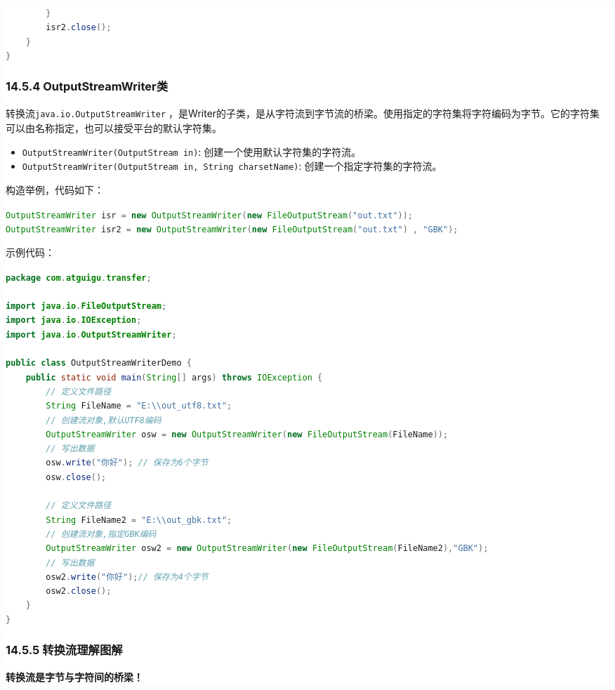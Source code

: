 ```java
        }
        isr2.close();
    }
}
```

### 14.5.4 OutputStreamWriter类

转换流`java.io.OutputStreamWriter` ，是Writer的子类，是从字符流到字节流的桥梁。使用指定的字符集将字符编码为字节。它的字符集可以由名称指定，也可以接受平台的默认字符集。 

- `OutputStreamWriter(OutputStream in)`: 创建一个使用默认字符集的字符流。 
- `OutputStreamWriter(OutputStream in, String charsetName)`: 创建一个指定字符集的字符流。

构造举例，代码如下： 

```java
OutputStreamWriter isr = new OutputStreamWriter(new FileOutputStream("out.txt"));
OutputStreamWriter isr2 = new OutputStreamWriter(new FileOutputStream("out.txt") , "GBK");
```

示例代码：

```java
package com.atguigu.transfer;

import java.io.FileOutputStream;
import java.io.IOException;
import java.io.OutputStreamWriter;

public class OutputStreamWriterDemo {
    public static void main(String[] args) throws IOException {
        // 定义文件路径
        String FileName = "E:\\out_utf8.txt";
        // 创建流对象,默认UTF8编码
        OutputStreamWriter osw = new OutputStreamWriter(new FileOutputStream(FileName));
        // 写出数据
        osw.write("你好"); // 保存为6个字节
        osw.close();

        // 定义文件路径
        String FileName2 = "E:\\out_gbk.txt";
        // 创建流对象,指定GBK编码
        OutputStreamWriter osw2 = new OutputStreamWriter(new FileOutputStream(FileName2),"GBK");
        // 写出数据
        osw2.write("你好");// 保存为4个字节
        osw2.close();
    }
}
```

### 14.5.5 转换流理解图解

**转换流是字节与字符间的桥梁！**
